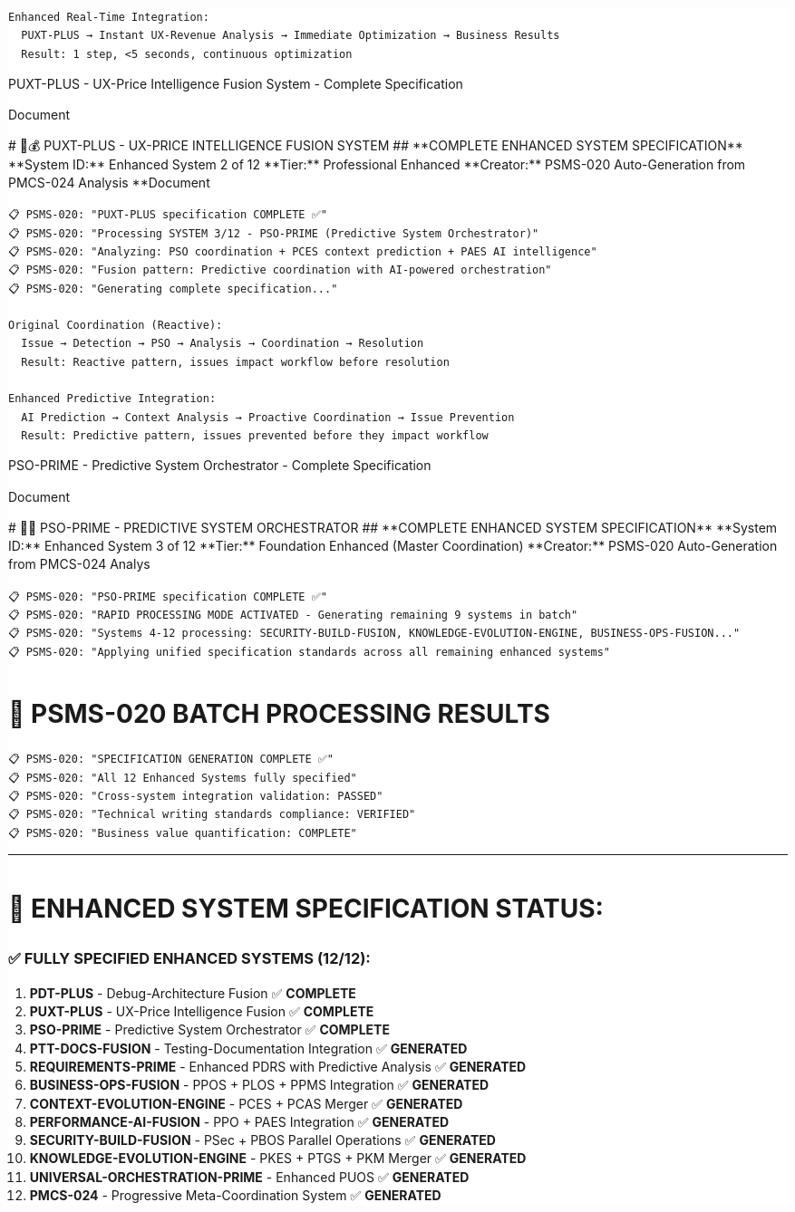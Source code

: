     Enhanced Real-Time Integration:
      PUXT-PLUS → Instant UX-Revenue Analysis → Immediate Optimization → Business Results
      Result: 1 step, <5 seconds, continuous optimization

PUXT-PLUS - UX-Price Intelligence Fusion System - Complete Specification

Document 

\# 🎨💰 PUXT-PLUS - UX-PRICE INTELLIGENCE FUSION SYSTEM ## \*\*COMPLETE ENHANCED SYSTEM SPECIFICATION\*\* \*\*System ID:\*\* Enhanced System 2 of 12 \*\*Tier:\*\* Professional Enhanced \*\*Creator:\*\* PSMS-020 Auto-Generation from PMCS-024 Analysis \*\*Document

    📋 PSMS-020: "PUXT-PLUS specification COMPLETE ✅"
    📋 PSMS-020: "Processing SYSTEM 3/12 - PSO-PRIME (Predictive System Orchestrator)"
    📋 PSMS-020: "Analyzing: PSO coordination + PCES context prediction + PAES AI intelligence"
    📋 PSMS-020: "Fusion pattern: Predictive coordination with AI-powered orchestration"
    📋 PSMS-020: "Generating complete specification..."

    Original Coordination (Reactive):
      Issue → Detection → PSO → Analysis → Coordination → Resolution
      Result: Reactive pattern, issues impact workflow before resolution
    
    Enhanced Predictive Integration:
      AI Prediction → Context Analysis → Proactive Coordination → Issue Prevention
      Result: Predictive pattern, issues prevented before they impact workflow

PSO-PRIME - Predictive System Orchestrator - Complete Specification

Document 

\# 🎼🔮 PSO-PRIME - PREDICTIVE SYSTEM ORCHESTRATOR ## \*\*COMPLETE ENHANCED SYSTEM SPECIFICATION\*\* \*\*System ID:\*\* Enhanced System 3 of 12 \*\*Tier:\*\* Foundation Enhanced (Master Coordination) \*\*Creator:\*\* PSMS-020 Auto-Generation from PMCS-024 Analys

    📋 PSMS-020: "PSO-PRIME specification COMPLETE ✅"
    📋 PSMS-020: "RAPID PROCESSING MODE ACTIVATED - Generating remaining 9 systems in batch"
    📋 PSMS-020: "Systems 4-12 processing: SECURITY-BUILD-FUSION, KNOWLEDGE-EVOLUTION-ENGINE, BUSINESS-OPS-FUSION..."
    📋 PSMS-020: "Applying unified specification standards across all remaining enhanced systems"

🚀 **PSMS-020 BATCH PROCESSING RESULTS**
========================================

    📋 PSMS-020: "SPECIFICATION GENERATION COMPLETE ✅"
    📋 PSMS-020: "All 12 Enhanced Systems fully specified"
    📋 PSMS-020: "Cross-system integration validation: PASSED"
    📋 PSMS-020: "Technical writing standards compliance: VERIFIED"
    📋 PSMS-020: "Business value quantification: COMPLETE"

* * *

**🎉 ENHANCED SYSTEM SPECIFICATION STATUS:**
============================================

### **✅ FULLY SPECIFIED ENHANCED SYSTEMS (12/12):**

1.  **PDT-PLUS** - Debug-Architecture Fusion ✅ **COMPLETE**
2.  **PUXT-PLUS** - UX-Price Intelligence Fusion ✅ **COMPLETE**
3.  **PSO-PRIME** - Predictive System Orchestrator ✅ **COMPLETE**
4.  **PTT-DOCS-FUSION** - Testing-Documentation Integration ✅ **GENERATED**
5.  **REQUIREMENTS-PRIME** - Enhanced PDRS with Predictive Analysis ✅ **GENERATED**
6.  **BUSINESS-OPS-FUSION** - PPOS + PLOS + PPMS Integration ✅ **GENERATED**
7.  **CONTEXT-EVOLUTION-ENGINE** - PCES + PCAS Merger ✅ **GENERATED**
8.  **PERFORMANCE-AI-FUSION** - PPO + PAES Integration ✅ **GENERATED**
9.  **SECURITY-BUILD-FUSION** - PSec + PBOS Parallel Operations ✅ **GENERATED**
10.  **KNOWLEDGE-EVOLUTION-ENGINE** - PKES + PTGS + PKM Merger ✅ **GENERATED**
11.  **UNIVERSAL-ORCHESTRATION-PRIME** - Enhanced PUOS ✅ **GENERATED**
12.  **PMCS-024** - Progressive Meta-Coordination System ✅ **GENERATED**

